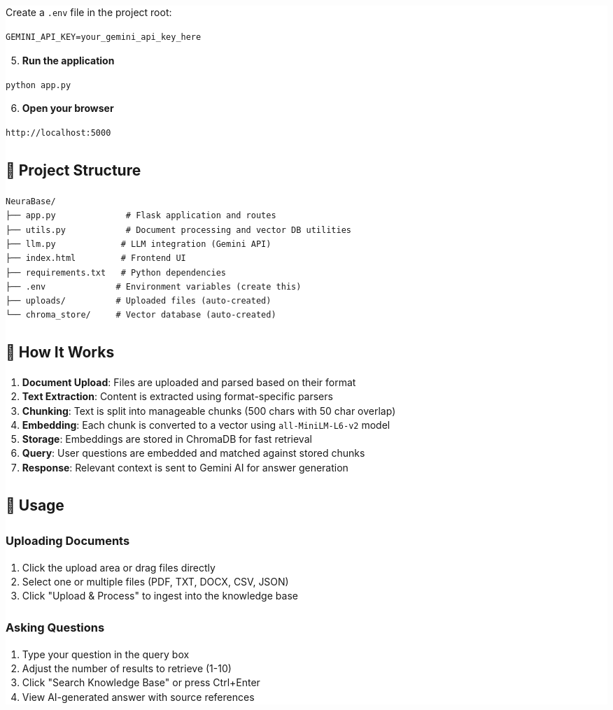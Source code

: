 Create a `.env` file in the project root:
```env
GEMINI_API_KEY=your_gemini_api_key_here
```

5. **Run the application**
```bash
python app.py
```

6. **Open your browser**
```
http://localhost:5000
```

## 📁 Project Structure

```
NeuraBase/
├── app.py              # Flask application and routes
├── utils.py            # Document processing and vector DB utilities
├── llm.py             # LLM integration (Gemini API)
├── index.html         # Frontend UI
├── requirements.txt   # Python dependencies
├── .env              # Environment variables (create this)
├── uploads/          # Uploaded files (auto-created)
└── chroma_store/     # Vector database (auto-created)
```

## 🔧 How It Works

1. **Document Upload**: Files are uploaded and parsed based on their format
2. **Text Extraction**: Content is extracted using format-specific parsers
3. **Chunking**: Text is split into manageable chunks (500 chars with 50 char overlap)
4. **Embedding**: Each chunk is converted to a vector using `all-MiniLM-L6-v2` model
5. **Storage**: Embeddings are stored in ChromaDB for fast retrieval
6. **Query**: User questions are embedded and matched against stored chunks
7. **Response**: Relevant context is sent to Gemini AI for answer generation

## 🎯 Usage

### Uploading Documents

1. Click the upload area or drag files directly
2. Select one or multiple files (PDF, TXT, DOCX, CSV, JSON)
3. Click "Upload & Process" to ingest into the knowledge base

### Asking Questions

1. Type your question in the query box
2. Adjust the number of results to retrieve (1-10)
3. Click "Search Knowledge Base" or press Ctrl+Enter
4. View AI-generated answer with source references
